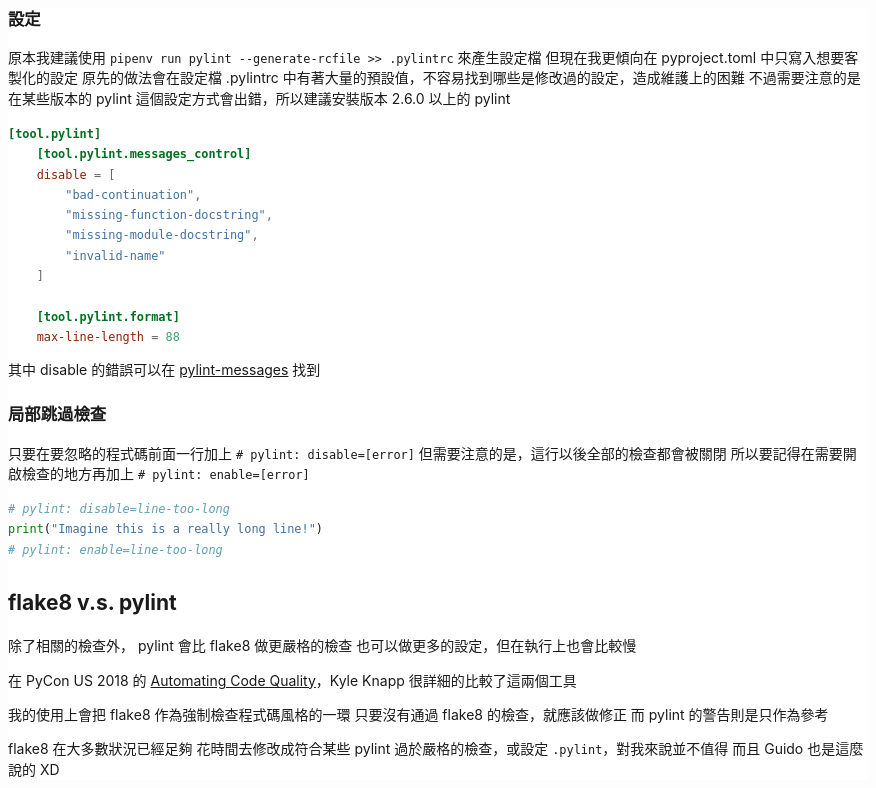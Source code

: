 ### 設定
原本我建議使用 `pipenv run pylint --generate-rcfile >> .pylintrc` 來產生設定檔
但現在我更傾向在 pyproject.toml 中只寫入想要客製化的設定
原先的做法會在設定檔 .pylintrc 中有著大量的預設值，不容易找到哪些是修改過的設定，造成維護上的困難
不過需要注意的是在某些版本的 pylint 這個設定方式會出錯，所以建議安裝版本 2.6.0 以上的 pylint

```toml
[tool.pylint]
    [tool.pylint.messages_control]
    disable = [
        "bad-continuation",
        "missing-function-docstring",
        "missing-module-docstring",
        "invalid-name"
    ]

    [tool.pylint.format]
    max-line-length = 88
```

其中 disable 的錯誤可以在 [pylint-messages](http://pylint-messages.wikidot.com/all-codes) 找到

### 局部跳過檢查
只要在要忽略的程式碼前面一行加上 `# pylint: disable=[error]`
但需要注意的是，這行以後全部的檢查都會被關閉
所以要記得在需要開啟檢查的地方再加上 `# pylint: enable=[error]`

```python
# pylint: disable=line-too-long
print("Imagine this is a really long line!")
# pylint: enable=line-too-long
```

## flake8 v.s. pylint
除了相關的檢查外， pylint 會比 flake8 做更嚴格的檢查
也可以做更多的設定，但在執行上也會比較慢

在 PyCon US 2018 的 [Automating Code Quality](https://lee-w.github.io/pycon-note/posts/pycon-us-2018/2019/09/automating-code-quality/)，Kyle Knapp 很詳細的比較了這兩個工具

我的使用上會把 flake8 作為強制檢查程式碼風格的一環
只要沒有通過 flake8 的檢查，就應該做修正
而 pylint 的警告則是只作為參考

flake8 在大多數狀況已經足夠
花時間去修改成符合某些 pylint 過於嚴格的檢查，或設定 `.pylint`，對我來說並不值得
而且 Guido 也是這麼說的 XD
